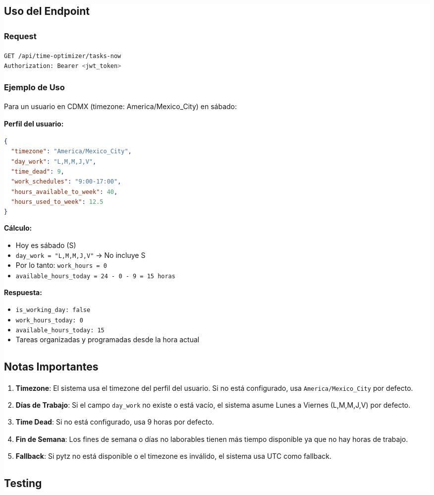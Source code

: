 ## Uso del Endpoint

### Request

```bash
GET /api/time-optimizer/tasks-now
Authorization: Bearer <jwt_token>
```

### Ejemplo de Uso

Para un usuario en CDMX (timezone: America/Mexico_City) en sábado:

**Perfil del usuario:**
```json
{
  "timezone": "America/Mexico_City",
  "day_work": "L,M,M,J,V",
  "time_dead": 9,
  "work_schedules": "9:00-17:00",
  "hours_available_to_week": 40,
  "hours_used_to_week": 12.5
}
```

**Cálculo:**
- Hoy es sábado (S)
- `day_work = "L,M,M,J,V"` → No incluye S
- Por lo tanto: `work_hours = 0`
- `available_hours_today = 24 - 0 - 9 = 15 horas`

**Respuesta:**
- `is_working_day: false`
- `work_hours_today: 0`
- `available_hours_today: 15`
- Tareas organizadas y programadas desde la hora actual

## Notas Importantes

1. **Timezone**: El sistema usa el timezone del perfil del usuario. Si no está configurado, usa `America/Mexico_City` por defecto.

2. **Días de Trabajo**: Si el campo `day_work` no existe o está vacío, el sistema asume Lunes a Viernes (L,M,M,J,V) por defecto.

3. **Time Dead**: Si no está configurado, usa 9 horas por defecto.

4. **Fin de Semana**: Los fines de semana o días no laborables tienen más tiempo disponible ya que no hay horas de trabajo.

5. **Fallback**: Si pytz no está disponible o el timezone es inválido, el sistema usa UTC como fallback.

## Testing
